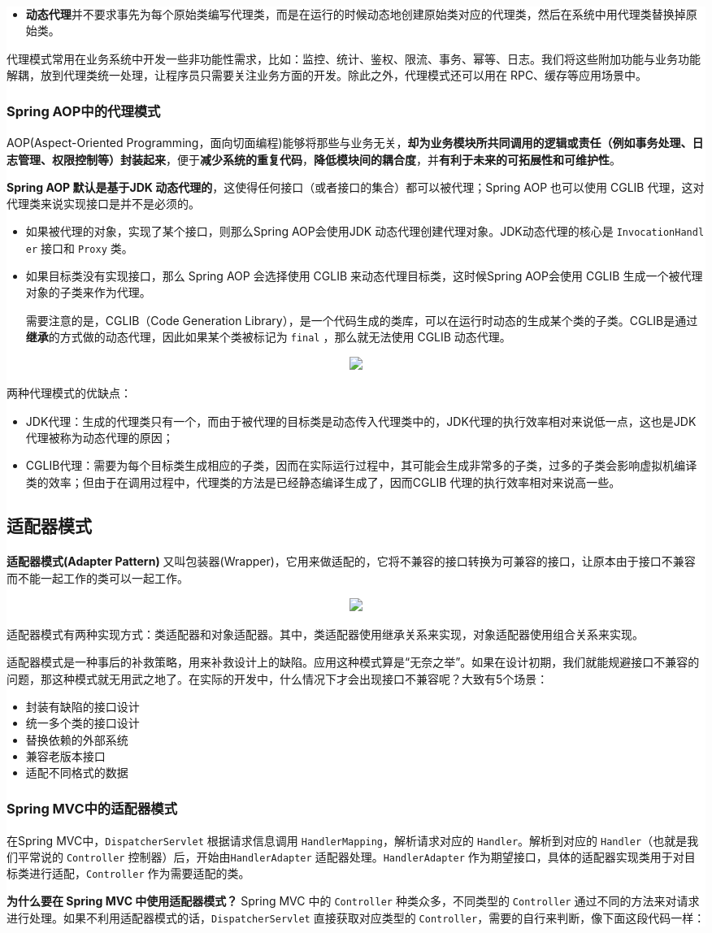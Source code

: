 * **动态代理**并不要求事先为每个原始类编写代理类，而是在运行的时候动态地创建原始类对应的代理类，然后在系统中用代理类替换掉原始类。

代理模式常用在业务系统中开发一些非功能性需求，比如：监控、统计、鉴权、限流、事务、幂等、日志。我们将这些附加功能与业务功能解耦，放到代理类统一处理，让程序员只需要关注业务方面的开发。除此之外，代理模式还可以用在 RPC、缓存等应用场景中。

### Spring AOP中的代理模式

AOP(Aspect-Oriented Programming，面向切面编程)能够将那些与业务无关，**却为业务模块所共同调用的逻辑或责任（例如事务处理、日志管理、权限控制等）封装起来**，便于**减少系统的重复代码**，**降低模块间的耦合度**，并**有利于未来的可拓展性和可维护性**。

**Spring AOP 默认是基于JDK 动态代理的**，这使得任何接口（或者接口的集合）都可以被代理；Spring AOP 也可以使用 CGLIB 代理，这对代理类来说实现接口是并不是必须的。

* 如果被代理的对象，实现了某个接口，则那么Spring AOP会使用JDK 动态代理创建代理对象。JDK动态代理的核心是 `InvocationHandler` 接口和 `Proxy` 类。

* 如果目标类没有实现接口，那么 Spring AOP 会选择使用 CGLIB 来动态代理目标类，这时候Spring AOP会使用 CGLIB 生成一个被代理对象的子类来作为代理。

  需要注意的是，CGLIB（Code Generation Library），是一个代码生成的类库，可以在运行时动态的生成某个类的子类。CGLIB是通过**继承**的方式做的动态代理，因此如果某个类被标记为 `final` ，那么就无法使用 CGLIB 动态代理。

<div align="center">  
<img src="https://img-blog.csdnimg.cn/img_convert/42b2faedc4586dbf8e8ec11f2f070729.png" width="800px"/>
</div>

两种代理模式的优缺点：

- JDK代理：生成的代理类只有一个，而由于被代理的目标类是动态传入代理类中的，JDK代理的执行效率相对来说低一点，这也是JDK代理被称为动态代理的原因；

- CGLIB代理：需要为每个目标类生成相应的子类，因而在实际运行过程中，其可能会生成非常多的子类，过多的子类会影响虚拟机编译类的效率；但由于在调用过程中，代理类的方法是已经静态编译生成了，因而CGLIB 代理的执行效率相对来说高一些。

## 适配器模式

**适配器模式(Adapter Pattern)** 又叫包装器(Wrapper)，它用来做适配的，它将不兼容的接口转换为可兼容的接口，让原本由于接口不兼容而不能一起工作的类可以一起工作。

<div align="center">  
<img src="https://img-blog.csdnimg.cn/20201209095707300.png" width="500px"/>
</div>

适配器模式有两种实现方式：类适配器和对象适配器。其中，类适配器使用继承关系来实现，对象适配器使用组合关系来实现。

适配器模式是一种事后的补救策略，用来补救设计上的缺陷。应用这种模式算是“无奈之举”。如果在设计初期，我们就能规避接口不兼容的问题，那这种模式就无用武之地了。在实际的开发中，什么情况下才会出现接口不兼容呢？大致有5个场景：

* 封装有缺陷的接口设计
* 统一多个类的接口设计
* 替换依赖的外部系统
* 兼容老版本接口
* 适配不同格式的数据

### Spring MVC中的适配器模式

在Spring MVC中，`DispatcherServlet` 根据请求信息调用 `HandlerMapping`，解析请求对应的 `Handler`。解析到对应的 `Handler`（也就是我们平常说的 `Controller` 控制器）后，开始由`HandlerAdapter` 适配器处理。`HandlerAdapter` 作为期望接口，具体的适配器实现类用于对目标类进行适配，`Controller` 作为需要适配的类。

**为什么要在 Spring MVC 中使用适配器模式？** Spring MVC 中的 `Controller` 种类众多，不同类型的 `Controller` 通过不同的方法来对请求进行处理。如果不利用适配器模式的话，`DispatcherServlet` 直接获取对应类型的 `Controller`，需要的自行来判断，像下面这段代码一样：

